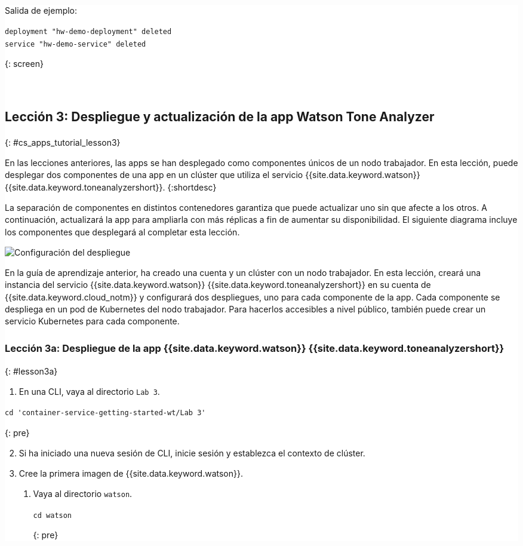   Salida de ejemplo:

  ```
  deployment "hw-demo-deployment" deleted
service "hw-demo-service" deleted
  ```
  {: screen}

<br />


## Lección 3: Despliegue y actualización de la app Watson Tone Analyzer
{: #cs_apps_tutorial_lesson3}

En las lecciones anteriores, las apps se han desplegado como componentes únicos de un nodo trabajador. En esta lección, puede desplegar dos componentes de una app en un clúster que utiliza el servicio {{site.data.keyword.watson}} {{site.data.keyword.toneanalyzershort}}.
{:shortdesc}

La separación de componentes en distintos contenedores garantiza que puede actualizar uno sin que afecte a los otros. A continuación, actualizará la app para ampliarla con más réplicas a fin de aumentar su disponibilidad. El siguiente diagrama incluye los componentes que desplegará al completar esta lección.

![Configuración del despliegue](images/cs_app_tutorial_mz-components3.png)

En la guía de aprendizaje anterior, ha creado una cuenta y un clúster con un nodo trabajador. En esta lección, creará una instancia del servicio {{site.data.keyword.watson}} {{site.data.keyword.toneanalyzershort}} en su cuenta de {{site.data.keyword.cloud_notm}} y configurará dos despliegues, uno para cada componente de la app. Cada componente se despliega en un pod de Kubernetes del nodo trabajador. Para hacerlos accesibles a nivel público, también puede crear un servicio Kubernetes para cada componente.


### Lección 3a: Despliegue de la app {{site.data.keyword.watson}} {{site.data.keyword.toneanalyzershort}}
{: #lesson3a}

1.  En una CLI, vaya al directorio `Lab 3`.

  ```
  cd 'container-service-getting-started-wt/Lab 3'
  ```
  {: pre}

2.  Si ha iniciado una nueva sesión de CLI, inicie sesión y establezca el contexto de clúster.

3.  Cree la primera imagen de {{site.data.keyword.watson}}.

    1.  Vaya al directorio `watson`.

        ```
        cd watson
        ```
        {: pre}
